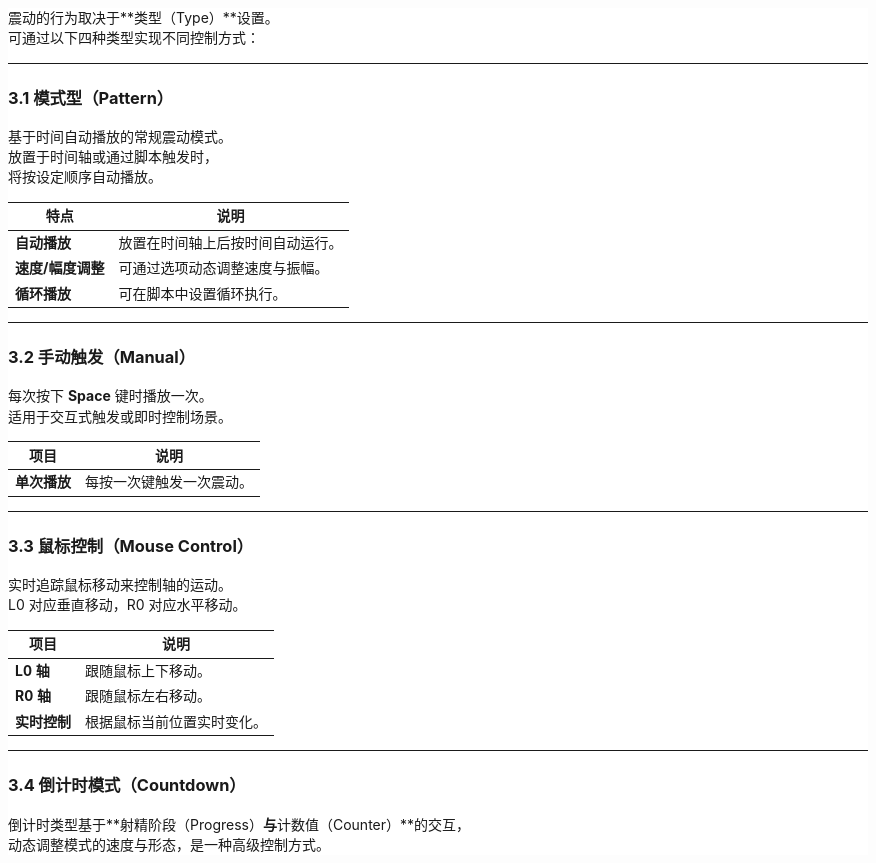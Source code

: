 震动的行为取决于**类型（Type）**设置。  
可通过以下四种类型实现不同控制方式：

---

### 3.1 模式型（Pattern）

基于时间自动播放的常规震动模式。  
放置于时间轴或通过脚本触发时，  
将按设定顺序自动播放。

| 特点 | 说明 |
|------|------|
| **自动播放** | 放置在时间轴上后按时间自动运行。 |
| **速度/幅度调整** | 可通过选项动态调整速度与振幅。 |
| **循环播放** | 可在脚本中设置循环执行。 |

---

### 3.2 手动触发（Manual）

每次按下 **Space** 键时播放一次。  
适用于交互式触发或即时控制场景。

| 项目 | 说明 |
|------|------|
| **单次播放** | 每按一次键触发一次震动。 |

---

### 3.3 鼠标控制（Mouse Control）

实时追踪鼠标移动来控制轴的运动。  
L0 对应垂直移动，R0 对应水平移动。

| 项目 | 说明 |
|------|------|
| **L0 轴** | 跟随鼠标上下移动。 |
| **R0 轴** | 跟随鼠标左右移动。 |
| **实时控制** | 根据鼠标当前位置实时变化。 |

---

### 3.4 倒计时模式（Countdown）

倒计时类型基于**射精阶段（Progress）**与**计数值（Counter）**的交互，  
动态调整模式的速度与形态，是一种高级控制方式。
